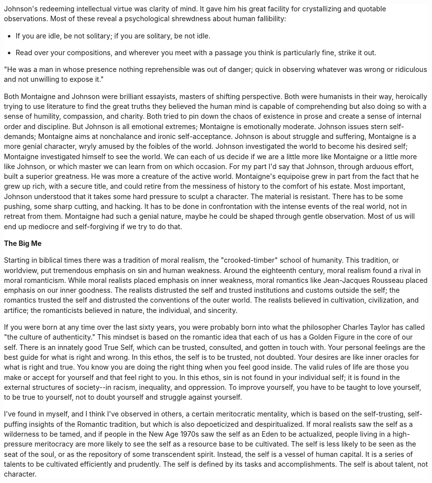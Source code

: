 Johnson's redeeming intellectual virtue was clarity of mind. It gave him his great facility for crystallizing and quotable observations. Most of these reveal a psychological shrewdness about human fallibility:

- If you are idle, be not solitary; if you are solitary, be not idle.

- Read over your compositions, and wherever you meet with a passage you think is particularly fine, strike it out.

"He was a man in whose presence nothing reprehensible was out of danger; quick in observing whatever was wrong or ridiculous and not unwilling to expose it."

Both Montaigne and Johnson were brilliant essayists, masters of shifting perspective. Both were humanists in their way, heroically trying to use literature to find the great truths they believed the human mind is capable of comprehending but also doing so with a sense of humility, compassion, and charity. Both tried to pin down the chaos of existence in prose and create a sense of internal order and discipline. But Johnson is all emotional extremes; Montaigne is emotionally moderate. Johnson issues stern self-demands; Montaigne aims at nonchalance and ironic self-acceptance. Johnson is about struggle and suffering, Montaigne is a more genial character, wryly amused by the foibles of the world. Johnson investigated the world to become his desired self; Montaigne investigated himself to see the world. We can each of us decide if we are a little more like Montaigne or a little more like Johnson, or which master we can learn from on which occasion. For my part I'd say that Johnson, through arduous effort, built a superior greatness. He was more a creature of the active world. Montaigne's equipoise grew in part from the fact that he grew up rich, with a secure title, and could retire from the messiness of history to the comfort of his estate. Most important, Johnson understood that it takes some hard pressure to sculpt a character. The material is resistant. There has to be some pushing, some sharp cutting, and hacking. It has to be done in confrontation with the intense events of the real world, not in retreat from them. Montaigne had such a genial nature, maybe he could be shaped through gentle observation. Most of us will end up mediocre and self-forgiving if we try to do that.

**The Big Me**

Starting in biblical times there was a tradition of moral realism, the "crooked-timber" school of humanity. This tradition, or worldview, put tremendous emphasis on sin and human weakness. Around the eighteenth century, moral realism found a rival in moral romanticism. While moral realists placed emphasis on inner weakness, moral romantics like Jean-Jacques Rousseau placed emphasis on our inner goodness. The realists distrusted the self and trusted institutions and customs outside the self; the romantics trusted the self and distrusted the conventions of the outer world. The realists believed in cultivation, civilization, and artifice; the romanticists believed in nature, the individual, and sincerity.

If you were born at any time over the last sixty years, you were probably born into what the philosopher Charles Taylor has called "the culture of authenticity." This mindset is based on the romantic idea that each of us has a Golden Figure in the core of our self. There is an innately good True Self, which can be trusted, consulted, and gotten in touch with. Your personal feelings are the best guide for what is right and wrong. In this ethos, the self is to be trusted, not doubted. Your desires are like inner oracles for what is right and true. You know you are doing the right thing when you feel good inside. The valid rules of life are those you make or accept for yourself and that feel right to you. In this ethos, sin is not found in your individual self; it is found in the external structures of society--in racism, inequality, and oppression. To improve yourself, you have to be taught to love yourself, to be true to yourself, not to doubt yourself and struggle against yourself.

I've found in myself, and I think I've observed in others, a certain meritocratic mentality, which is based on the self-trusting, self-puffing insights of the Romantic tradition, but which is also depoeticized and despiritualized. If moral realists saw the self as a wilderness to be tamed, and if people in the New Age 1970s saw the self as an Eden to be actualized, people living in a high-pressure meritocracy are more likely to see the self as a resource base to be cultivated. The self is less likely to be seen as the seat of the soul, or as the repository of some transcendent spirit. Instead, the self is a vessel of human capital. It is a series of talents to be cultivated efficiently and prudently. The self is defined by its tasks and accomplishments. The self is about talent, not character.
